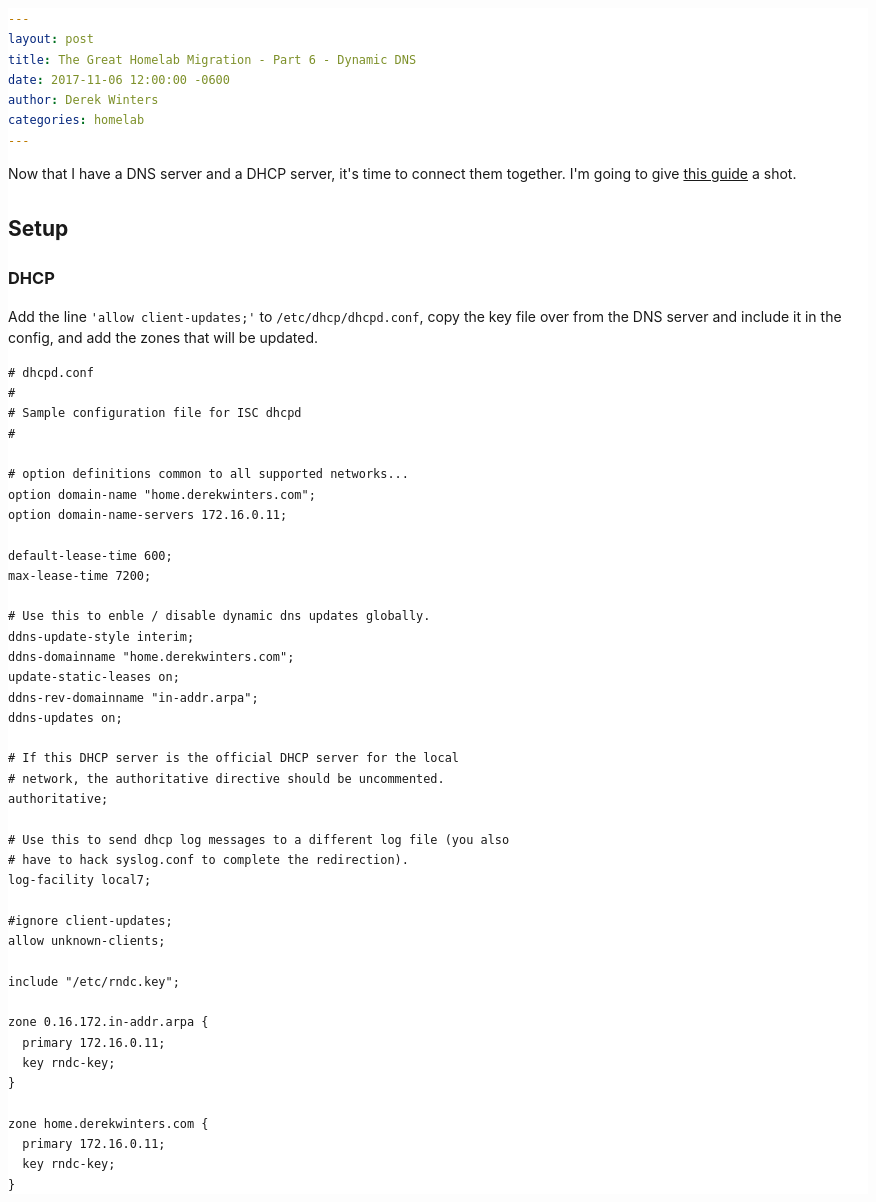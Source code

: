```yaml
---
layout: post
title: The Great Homelab Migration - Part 6 - Dynamic DNS
date: 2017-11-06 12:00:00 -0600
author: Derek Winters
categories: homelab
---
```


Now that I have a DNS server and a DHCP server, it's time to connect them together. I'm going to give [this guide](https://www.dnsknowledge.com/tutorials/centos-tutorials/bind-9/howto-setup-dynamic-dns-ddns/) a shot.

## Setup

### DHCP

Add the line `'allow client-updates;'` to `/etc/dhcp/dhcpd.conf`, copy the key file over from the DNS server and include it in the config, and add the zones that will be updated.

```
# dhcpd.conf
#
# Sample configuration file for ISC dhcpd
#

# option definitions common to all supported networks...
option domain-name "home.derekwinters.com";
option domain-name-servers 172.16.0.11;

default-lease-time 600;
max-lease-time 7200;

# Use this to enble / disable dynamic dns updates globally.
ddns-update-style interim;
ddns-domainname "home.derekwinters.com";
update-static-leases on;
ddns-rev-domainname "in-addr.arpa";
ddns-updates on;

# If this DHCP server is the official DHCP server for the local
# network, the authoritative directive should be uncommented.
authoritative;

# Use this to send dhcp log messages to a different log file (you also
# have to hack syslog.conf to complete the redirection).
log-facility local7;

#ignore client-updates;
allow unknown-clients;

include "/etc/rndc.key";

zone 0.16.172.in-addr.arpa {
  primary 172.16.0.11;
  key rndc-key;
}

zone home.derekwinters.com {
  primary 172.16.0.11;
  key rndc-key;
}

```